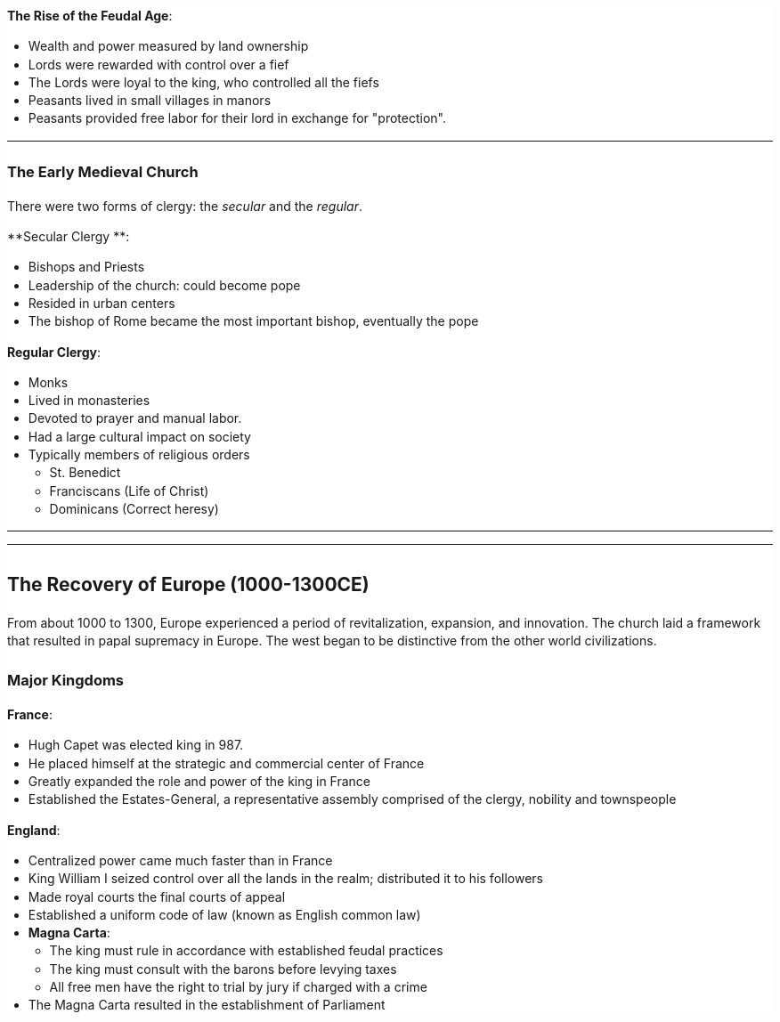 **The Rise of the Feudal Age**:
- Wealth and power measured by land ownership
- Lords were rewarded with control over a fief
- The Lords were loyal to the king, who controlled all the fiefs
- Peasants lived in small villages in manors
- Peasants provided free labor for their lord in exchange for "protection".

---

### The Early Medieval Church

There were two forms of clergy: the *secular* and the *regular*.

**Secular Clergy **:
- Bishops and Priests
- Leadership of the church: could become pope
- Resided in urban centers
- The bishop of Rome became the most important bishop, eventually the pope

**Regular Clergy**:
- Monks
- Lived in monasteries
- Devoted to prayer and manual labor.
- Had a large cultural impact on society
- Typically members of religious orders
	- St. Benedict
	- Franciscans (Life of Christ) 
	- Dominicans (Correct heresy)

---
---

## The Recovery of Europe (1000-1300CE)

From about 1000 to 1300, Europe experienced a period of revitalization, expansion, and innovation. 
The church laid a framework that resulted in papal supremacy in Europe. 
The west began to be distinctive from the other world civilizations.

### Major Kingdoms

**France**:
- Hugh Capet was elected king in 987.
- He placed himself at the strategic and commercial center of France
- Greatly expanded the role and power of the king in France
- Established the Estates-General, a representative assembly comprised of the clergy, nobility and townspeople

**England**:
- Centralized power came much faster than in France
- King William I seized control over all the lands in the realm; distributed it to his followers
- Made royal courts the final courts of appeal
- Established a uniform code of law (known as English common law)
- **Magna Carta**:
	- The king must rule in accordance with established feudal practices
	- The king must consult with the barons before levying taxes
	- All free men have the right to trial by jury if charged with a crime
- The Magna Carta resulted in the establishment of Parliament
